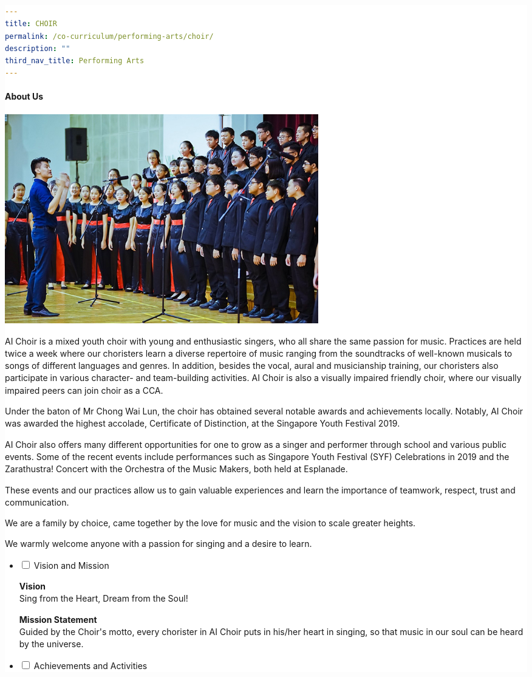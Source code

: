 ```yaml
---
title: CHOIR
permalink: /co-curriculum/performing-arts/choir/
description: ""
third_nav_title: Performing Arts
---
```


<h4><strong>About Us</strong></h4>
<img style="width: 60%;" src="/images/choir%20banner.jpg" />
<p>AI Choir is a mixed youth choir with young and enthusiastic singers, who all share the same passion for music. Practices are held twice a week where our choristers learn a diverse repertoire of music ranging from the soundtracks of well-known musicals to songs of different languages and genres. In addition, besides the vocal, aural and musicianship training, our choristers also participate in various character- and team-building activities. AI Choir is also a visually impaired friendly choir, where our visually impaired peers can join choir as a CCA.</p>
<p>Under the baton of Mr Chong Wai Lun, the choir has obtained several notable awards and achievements locally. Notably, AI Choir was awarded the highest accolade, Certificate of Distinction, at the Singapore Youth Festival 2019.</p>
<p>AI Choir also offers many different opportunities for one to grow as a singer and performer through school and various public events. Some of the recent events include performances such as Singapore Youth Festival (SYF) Celebrations in 2019 and the Zarathustra! Concert with the Orchestra of the Music Makers, both held at Esplanade.&nbsp;</p>
<p>These events and our practices allow us to gain valuable experiences and learn the importance of teamwork, respect, trust and communication.&nbsp;</p>
<p>We are a family by choice, came together by the love for music and the vision to scale greater heights.</p>
<p>We warmly welcome anyone with a passion for singing and a desire to learn.</p>
<ul class="jekyllcodex_accordion">
<li><input id="accordion1" type="checkbox" /> <label for="accordion1">Vision and Mission</label>
<div>
<p><strong>Vision<br /></strong>Sing from the Heart, Dream from the Soul!</p>
<p><strong>Mission Statement<br /></strong>Guided by the Choir's motto, every chorister in AI Choir puts in his/her heart in singing, so that music in our soul can be heard by the universe.</p>
</div>
</li>
<li><input id="accordion2" type="checkbox" /> <label for="accordion2">Achievements and Activities</label>